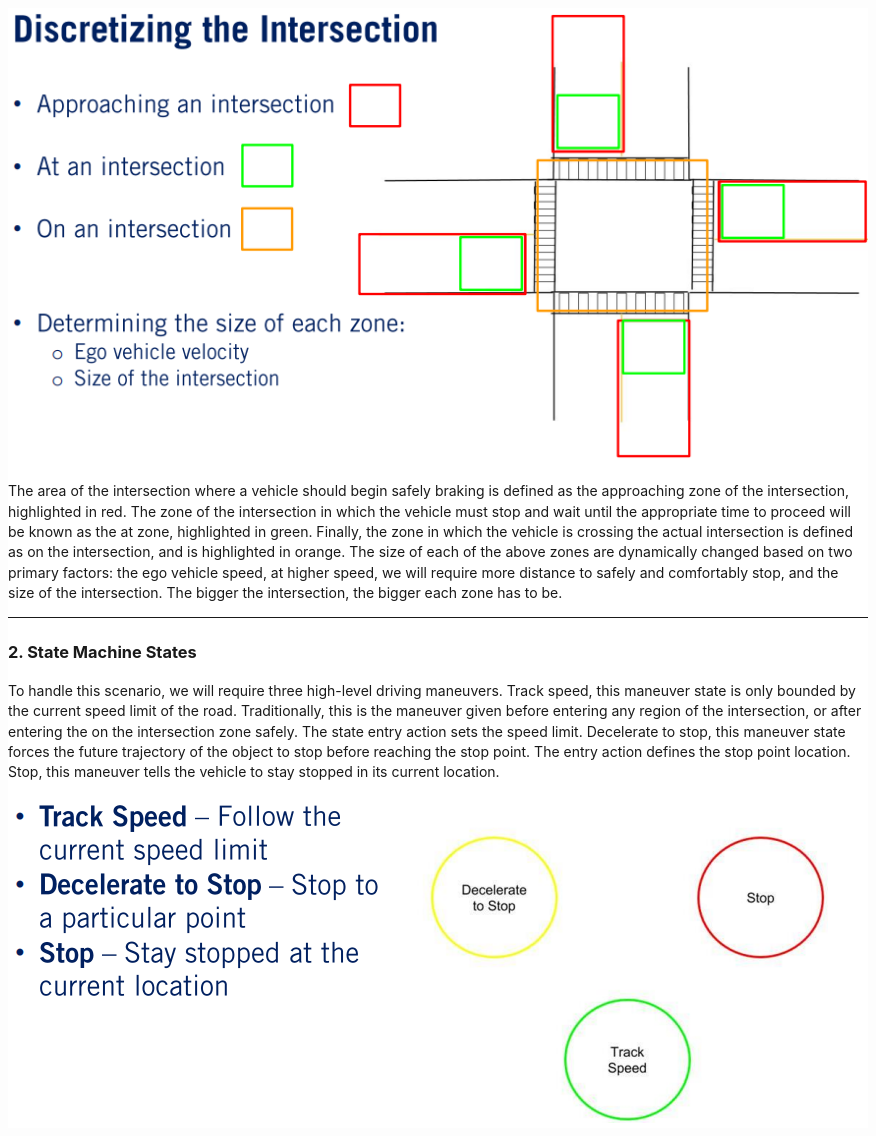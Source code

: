 ![1565270333461](assets/1565270333461.png)

The area of the intersection where a vehicle should begin safely braking is defined as the approaching zone of the intersection, highlighted in red. The zone of the intersection in which the vehicle must stop and wait until the appropriate time to proceed will be known as the at zone, highlighted in green. Finally, the zone in which the vehicle is crossing the actual intersection is defined as on the intersection, and is highlighted in orange. The size of each of the above zones are dynamically changed based on two primary factors: the ego vehicle speed, at higher speed, we will require more distance to safely and comfortably stop, and the size of the intersection. The bigger the intersection, the bigger each zone has to be. 

---

### 2. State Machine States

To handle this scenario, we will require three high-level driving maneuvers. Track speed, this maneuver state is only bounded by the current speed limit of the road. Traditionally, this is the maneuver given before entering any region of the intersection, or after entering the on the intersection zone safely. The state entry action sets the speed limit. Decelerate to stop, this maneuver state forces the future trajectory of the object to stop before reaching the stop point. The entry action defines the stop point location. Stop, this maneuver tells the vehicle to stay stopped in its current location. 

![1565270717992](assets/1565270717992.png)
